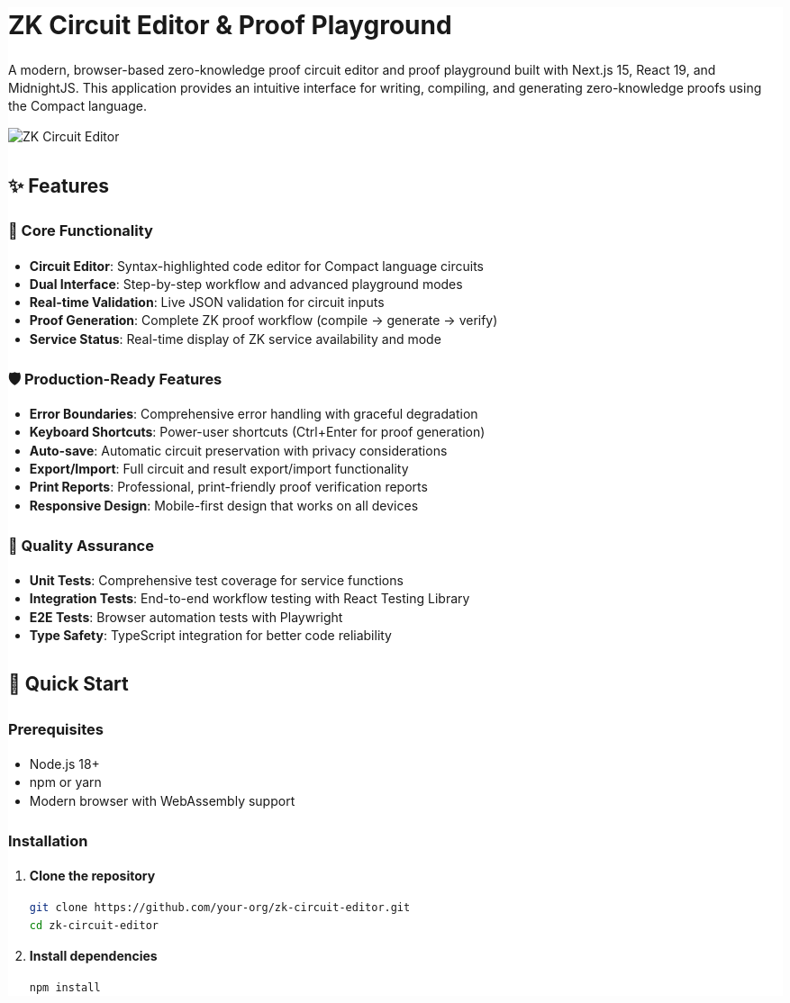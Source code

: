 # ZK Circuit Editor & Proof Playground

A modern, browser-based zero-knowledge proof circuit editor and proof playground built with Next.js 15, React 19, and MidnightJS. This application provides an intuitive interface for writing, compiling, and generating zero-knowledge proofs using the Compact language.

![ZK Circuit Editor](https://via.placeholder.com/800x400/4f46e5/ffffff?text=ZK+Circuit+Editor)

## ✨ Features

### 🎯 Core Functionality
- **Circuit Editor**: Syntax-highlighted code editor for Compact language circuits
- **Dual Interface**: Step-by-step workflow and advanced playground modes
- **Real-time Validation**: Live JSON validation for circuit inputs
- **Proof Generation**: Complete ZK proof workflow (compile → generate → verify)
- **Service Status**: Real-time display of ZK service availability and mode

### 🛡️ Production-Ready Features
- **Error Boundaries**: Comprehensive error handling with graceful degradation
- **Keyboard Shortcuts**: Power-user shortcuts (Ctrl+Enter for proof generation)
- **Auto-save**: Automatic circuit preservation with privacy considerations
- **Export/Import**: Full circuit and result export/import functionality
- **Print Reports**: Professional, print-friendly proof verification reports
- **Responsive Design**: Mobile-first design that works on all devices

### 🧪 Quality Assurance
- **Unit Tests**: Comprehensive test coverage for service functions
- **Integration Tests**: End-to-end workflow testing with React Testing Library
- **E2E Tests**: Browser automation tests with Playwright
- **Type Safety**: TypeScript integration for better code reliability

## 🚀 Quick Start

### Prerequisites

- Node.js 18+ 
- npm or yarn
- Modern browser with WebAssembly support

### Installation

1. **Clone the repository**
   ```bash
   git clone https://github.com/your-org/zk-circuit-editor.git
   cd zk-circuit-editor
   ```

2. **Install dependencies**
   ```bash
   npm install
   ```
